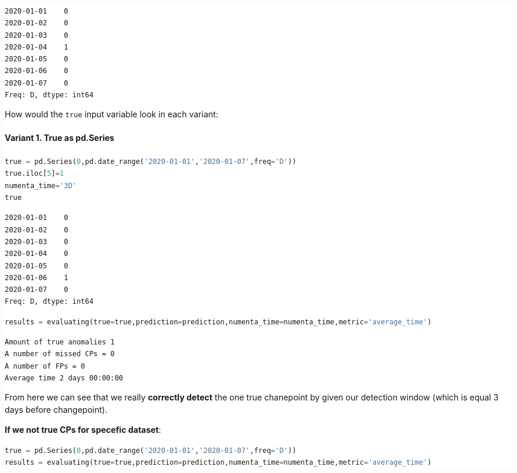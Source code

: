 


    2020-01-01    0
    2020-01-02    0
    2020-01-03    0
    2020-01-04    1
    2020-01-05    0
    2020-01-06    0
    2020-01-07    0
    Freq: D, dtype: int64



 How would the ```true``` input variable look in each variant:
 #### Variant 1. True as pd.Series


```python
true = pd.Series(0,pd.date_range('2020-01-01','2020-01-07',freq='D'))
true.iloc[5]=1
numenta_time='3D'
true
```




    2020-01-01    0
    2020-01-02    0
    2020-01-03    0
    2020-01-04    0
    2020-01-05    0
    2020-01-06    1
    2020-01-07    0
    Freq: D, dtype: int64




```python
results = evaluating(true=true,prediction=prediction,numenta_time=numenta_time,metric='average_time')

```

    Amount of true anomalies 1
    A number of missed CPs = 0
    A number of FPs = 0
    Average time 2 days 00:00:00
    

From here we can see that we really **correctly detect** the one true chanepoint by given our detection window (which is equal 3 days before changepoint).

**If we not true CPs for specefic dataset**:


```python
true = pd.Series(0,pd.date_range('2020-01-01','2020-01-07',freq='D'))
results = evaluating(true=true,prediction=prediction,numenta_time=numenta_time,metric='average_time')
```
